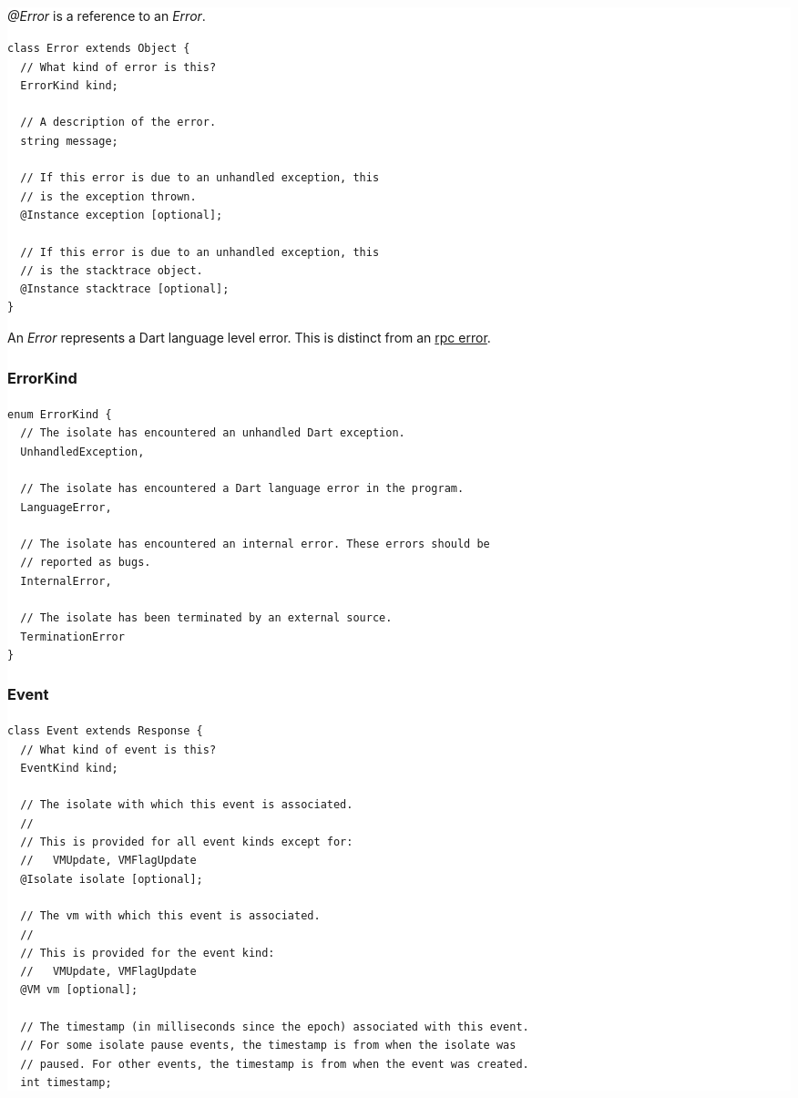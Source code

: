 _@Error_ is a reference to an _Error_.

```
class Error extends Object {
  // What kind of error is this?
  ErrorKind kind;

  // A description of the error.
  string message;

  // If this error is due to an unhandled exception, this
  // is the exception thrown.
  @Instance exception [optional];

  // If this error is due to an unhandled exception, this
  // is the stacktrace object.
  @Instance stacktrace [optional];
}
```

An _Error_ represents a Dart language level error. This is distinct from an
[rpc error](#rpc-error).

### ErrorKind

```
enum ErrorKind {
  // The isolate has encountered an unhandled Dart exception.
  UnhandledException,

  // The isolate has encountered a Dart language error in the program.
  LanguageError,

  // The isolate has encountered an internal error. These errors should be
  // reported as bugs.
  InternalError,

  // The isolate has been terminated by an external source.
  TerminationError
}
```

### Event

```
class Event extends Response {
  // What kind of event is this?
  EventKind kind;

  // The isolate with which this event is associated.
  //
  // This is provided for all event kinds except for:
  //   VMUpdate, VMFlagUpdate
  @Isolate isolate [optional];

  // The vm with which this event is associated.
  //
  // This is provided for the event kind:
  //   VMUpdate, VMFlagUpdate
  @VM vm [optional];

  // The timestamp (in milliseconds since the epoch) associated with this event.
  // For some isolate pause events, the timestamp is from when the isolate was
  // paused. For other events, the timestamp is from when the event was created.
  int timestamp;

```

[JSON-RPC 2.0]: http://www.jsonrpc.org/specification
[discuss-list]: https://groups.google.com/a/dartlang.org/forum/#!forum/observatory-discuss